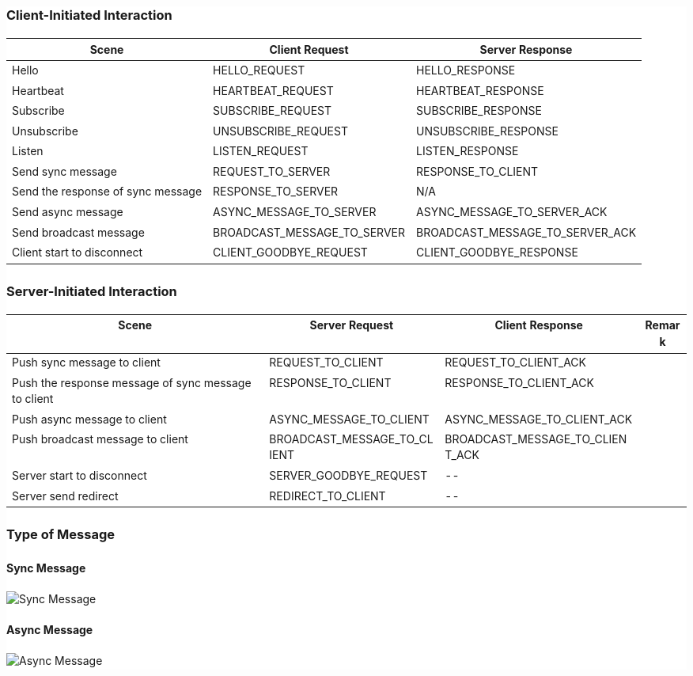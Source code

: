 
### Client-Initiated Interaction

|Scene|Client Request|Server Response|
|-|-|-|
| Hello           | HELLO_REQUEST                | HELLO_RESPONSE                  |      |
| Heartbeat           | HEARTBEAT_REQUEST            | HEARTBEAT_RESPONSE              |      |
| Subscribe           | SUBSCRIBE_REQUEST            | SUBSCRIBE_RESPONSE              |      |
| Unsubscribe       | UNSUBSCRIBE_REQUEST          | UNSUBSCRIBE_RESPONSE            |      |
| Listen   | LISTEN_REQUEST               | LISTEN_RESPONSE                 |      |
| Send sync message     | REQUEST_TO_SERVER            | RESPONSE_TO_CLIENT              |      |
| Send the response of sync message| RESPONSE_TO_SERVER           | N/A                              |      |
| Send async message   | ASYNC_MESSAGE_TO_SERVER      | ASYNC_MESSAGE_TO_SERVER_ACK     |      |
| Send broadcast message   | BROADCAST_MESSAGE_TO_SERVER  | BROADCAST_MESSAGE_TO_SERVER_ACK |      |
| Client start to disconnect | CLIENT_GOODBYE_REQUEST       | CLIENT_GOODBYE_RESPONSE         |      |

### Server-Initiated Interaction

|Scene|Server Request|Client Response|Remark|
|-|-| ------------------------------- | ---- |
| Push sync message to client   | REQUEST_TO_CLIENT            | REQUEST_TO_CLIENT_ACK           |      |
| Push the response message of sync message to client   | RESPONSE_TO_CLIENT           | RESPONSE_TO_CLIENT_ACK          |      |
| Push async message to client | ASYNC_MESSAGE_TO_CLIENT      | ASYNC_MESSAGE_TO_CLIENT_ACK     |      |
| Push broadcast message to client | BROADCAST_MESSAGE_TO_CLIENT  | BROADCAST_MESSAGE_TO_CLIENT_ACK |      |
| Server start to disconnect     | SERVER_GOODBYE_REQUEST       | --                              |      |
| Server send redirect   | REDIRECT_TO_CLIENT           | --                              |      |

### Type of Message

#### Sync Message

![Sync Message](/images/design-document/sync-message.png)

#### Async Message

![Async Message](/images/design-document/async-message.png)
